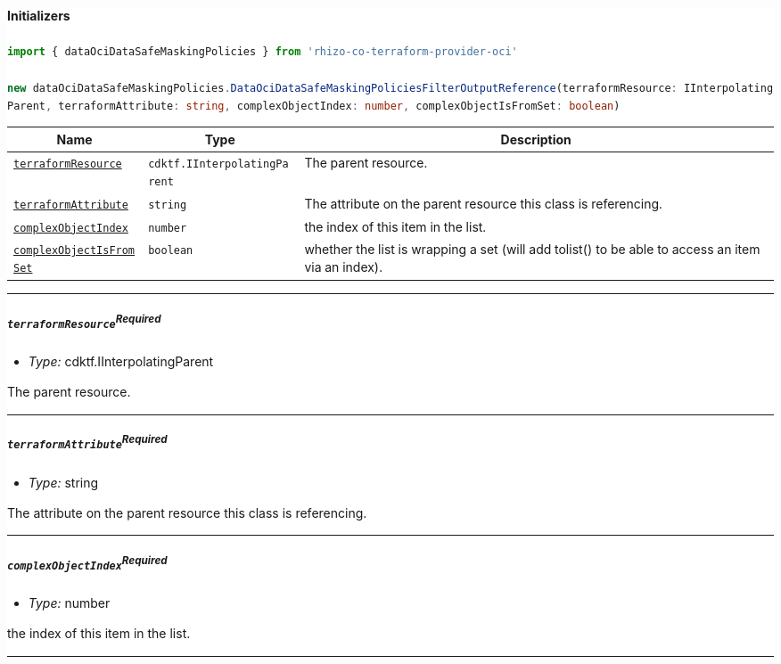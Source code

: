 #### Initializers <a name="Initializers" id="rhizo-co-terraform-provider-oci.dataOciDataSafeMaskingPolicies.DataOciDataSafeMaskingPoliciesFilterOutputReference.Initializer"></a>

```typescript
import { dataOciDataSafeMaskingPolicies } from 'rhizo-co-terraform-provider-oci'

new dataOciDataSafeMaskingPolicies.DataOciDataSafeMaskingPoliciesFilterOutputReference(terraformResource: IInterpolatingParent, terraformAttribute: string, complexObjectIndex: number, complexObjectIsFromSet: boolean)
```

| **Name** | **Type** | **Description** |
| --- | --- | --- |
| <code><a href="#rhizo-co-terraform-provider-oci.dataOciDataSafeMaskingPolicies.DataOciDataSafeMaskingPoliciesFilterOutputReference.Initializer.parameter.terraformResource">terraformResource</a></code> | <code>cdktf.IInterpolatingParent</code> | The parent resource. |
| <code><a href="#rhizo-co-terraform-provider-oci.dataOciDataSafeMaskingPolicies.DataOciDataSafeMaskingPoliciesFilterOutputReference.Initializer.parameter.terraformAttribute">terraformAttribute</a></code> | <code>string</code> | The attribute on the parent resource this class is referencing. |
| <code><a href="#rhizo-co-terraform-provider-oci.dataOciDataSafeMaskingPolicies.DataOciDataSafeMaskingPoliciesFilterOutputReference.Initializer.parameter.complexObjectIndex">complexObjectIndex</a></code> | <code>number</code> | the index of this item in the list. |
| <code><a href="#rhizo-co-terraform-provider-oci.dataOciDataSafeMaskingPolicies.DataOciDataSafeMaskingPoliciesFilterOutputReference.Initializer.parameter.complexObjectIsFromSet">complexObjectIsFromSet</a></code> | <code>boolean</code> | whether the list is wrapping a set (will add tolist() to be able to access an item via an index). |

---

##### `terraformResource`<sup>Required</sup> <a name="terraformResource" id="rhizo-co-terraform-provider-oci.dataOciDataSafeMaskingPolicies.DataOciDataSafeMaskingPoliciesFilterOutputReference.Initializer.parameter.terraformResource"></a>

- *Type:* cdktf.IInterpolatingParent

The parent resource.

---

##### `terraformAttribute`<sup>Required</sup> <a name="terraformAttribute" id="rhizo-co-terraform-provider-oci.dataOciDataSafeMaskingPolicies.DataOciDataSafeMaskingPoliciesFilterOutputReference.Initializer.parameter.terraformAttribute"></a>

- *Type:* string

The attribute on the parent resource this class is referencing.

---

##### `complexObjectIndex`<sup>Required</sup> <a name="complexObjectIndex" id="rhizo-co-terraform-provider-oci.dataOciDataSafeMaskingPolicies.DataOciDataSafeMaskingPoliciesFilterOutputReference.Initializer.parameter.complexObjectIndex"></a>

- *Type:* number

the index of this item in the list.

---